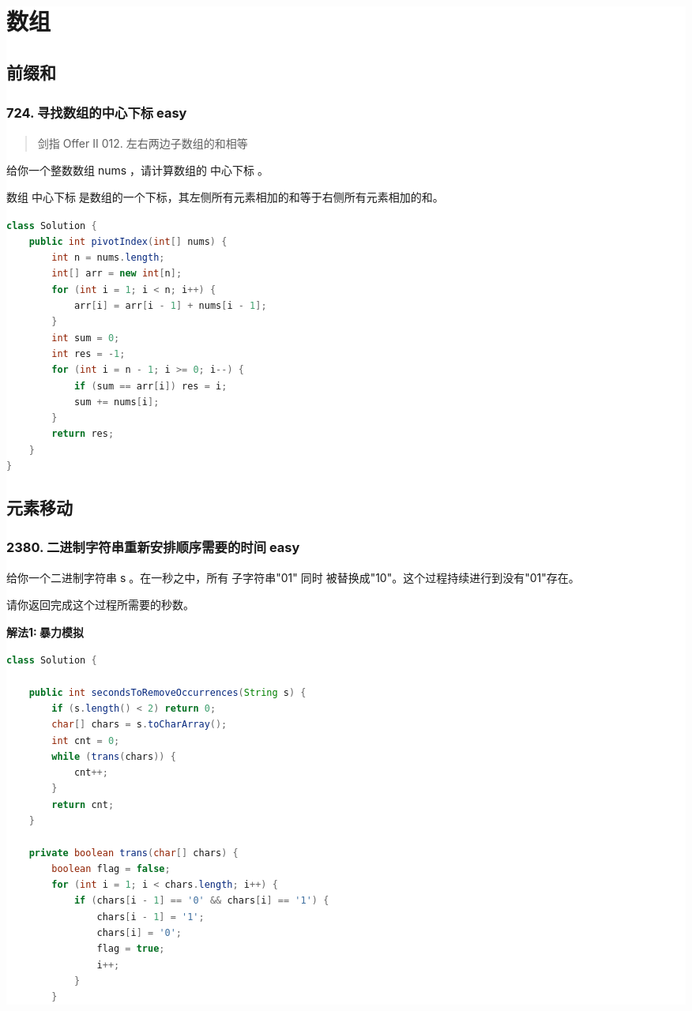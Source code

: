 # 数组

## 前缀和

### 724. 寻找数组的中心下标 easy

> 剑指 Offer II 012. 左右两边子数组的和相等

给你一个整数数组 nums ，请计算数组的 中心下标 。

数组 中心下标 是数组的一个下标，其左侧所有元素相加的和等于右侧所有元素相加的和。

```java
class Solution {
    public int pivotIndex(int[] nums) {
        int n = nums.length;
        int[] arr = new int[n];
        for (int i = 1; i < n; i++) {
            arr[i] = arr[i - 1] + nums[i - 1];
        }
        int sum = 0;
        int res = -1;
        for (int i = n - 1; i >= 0; i--) {
            if (sum == arr[i]) res = i;
            sum += nums[i];
        }
        return res;
    }
}
```

## 元素移动

### 2380. 二进制字符串重新安排顺序需要的时间 easy

给你一个二进制字符串 s 。在一秒之中，所有 子字符串"01" 同时 被替换成"10"。这个过程持续进行到没有"01"存在。

请你返回完成这个过程所需要的秒数。

**解法1: 暴力模拟**

```java
class Solution {

    public int secondsToRemoveOccurrences(String s) {
        if (s.length() < 2) return 0;
        char[] chars = s.toCharArray();
        int cnt = 0;
        while (trans(chars)) {
            cnt++;
        }
        return cnt;
    }

    private boolean trans(char[] chars) {
        boolean flag = false;
        for (int i = 1; i < chars.length; i++) {
            if (chars[i - 1] == '0' && chars[i] == '1') {
                chars[i - 1] = '1';
                chars[i] = '0';
                flag = true;
                i++;
            }
        }
```
